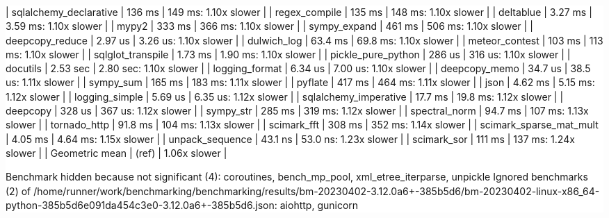 | sqlalchemy_declarative  | 136 ms                                                                 | 149 ms: 1.10x slower                                                              |
| regex_compile           | 135 ms                                                                 | 148 ms: 1.10x slower                                                              |
| deltablue               | 3.27 ms                                                                | 3.59 ms: 1.10x slower                                                             |
| mypy2                   | 333 ms                                                                 | 366 ms: 1.10x slower                                                              |
| sympy_expand            | 461 ms                                                                 | 506 ms: 1.10x slower                                                              |
| deepcopy_reduce         | 2.97 us                                                                | 3.26 us: 1.10x slower                                                             |
| dulwich_log             | 63.4 ms                                                                | 69.8 ms: 1.10x slower                                                             |
| meteor_contest          | 103 ms                                                                 | 113 ms: 1.10x slower                                                              |
| sqlglot_transpile       | 1.73 ms                                                                | 1.90 ms: 1.10x slower                                                             |
| pickle_pure_python      | 286 us                                                                 | 316 us: 1.10x slower                                                              |
| docutils                | 2.53 sec                                                               | 2.80 sec: 1.10x slower                                                            |
| logging_format          | 6.34 us                                                                | 7.00 us: 1.10x slower                                                             |
| deepcopy_memo           | 34.7 us                                                                | 38.5 us: 1.11x slower                                                             |
| sympy_sum               | 165 ms                                                                 | 183 ms: 1.11x slower                                                              |
| pyflate                 | 417 ms                                                                 | 464 ms: 1.11x slower                                                              |
| json                    | 4.62 ms                                                                | 5.15 ms: 1.12x slower                                                             |
| logging_simple          | 5.69 us                                                                | 6.35 us: 1.12x slower                                                             |
| sqlalchemy_imperative   | 17.7 ms                                                                | 19.8 ms: 1.12x slower                                                             |
| deepcopy                | 328 us                                                                 | 367 us: 1.12x slower                                                              |
| sympy_str               | 285 ms                                                                 | 319 ms: 1.12x slower                                                              |
| spectral_norm           | 94.7 ms                                                                | 107 ms: 1.13x slower                                                              |
| tornado_http            | 91.8 ms                                                                | 104 ms: 1.13x slower                                                              |
| scimark_fft             | 308 ms                                                                 | 352 ms: 1.14x slower                                                              |
| scimark_sparse_mat_mult | 4.05 ms                                                                | 4.64 ms: 1.15x slower                                                             |
| unpack_sequence         | 43.1 ns                                                                | 53.0 ns: 1.23x slower                                                             |
| scimark_sor             | 111 ms                                                                 | 137 ms: 1.24x slower                                                              |
| Geometric mean          | (ref)                                                                  | 1.06x slower                                                                      |

Benchmark hidden because not significant (4): coroutines, bench_mp_pool, xml_etree_iterparse, unpickle
Ignored benchmarks (2) of /home/runner/work/benchmarking/benchmarking/results/bm-20230402-3.12.0a6+-385b5d6/bm-20230402-linux-x86_64-python-385b5d6e091da454c3e0-3.12.0a6+-385b5d6.json: aiohttp, gunicorn
